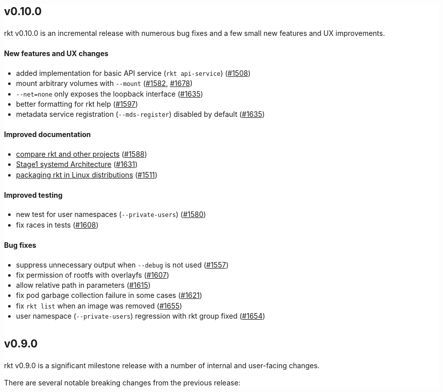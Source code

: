 ## v0.10.0

rkt v0.10.0 is an incremental release with numerous bug fixes and a few small new features and UX improvements.

#### New features and UX changes

- added implementation for basic API service (`rkt api-service`) ([#1508](https://github.com/rkt/rkt/pull/1508))
- mount arbitrary volumes with `--mount` ([#1582](https://github.com/rkt/rkt/pull/1582), [#1678](https://github.com/rkt/rkt/pull/1678))
- `--net=none` only exposes the loopback interface ([#1635](https://github.com/rkt/rkt/pull/1635))
- better formatting for rkt help ([#1597](https://github.com/rkt/rkt/pull/1597))
- metadata service registration (`--mds-register`) disabled by default ([#1635](https://github.com/rkt/rkt/pull/1635))

#### Improved documentation
- [compare rkt and other projects](https://github.com/rkt/rkt/blob/master/Documentation/rkt-vs-other-projects.md) ([#1588](https://github.com/rkt/rkt/pull/1588))
- [Stage1 systemd Architecture](https://github.com/rkt/rkt/blob/master/Documentation/devel/architecture.md) ([#1631](https://github.com/rkt/rkt/pull/1631))
- [packaging rkt in Linux distributions](https://github.com/rkt/rkt/blob/master/Documentation/packaging.md) ([#1511](https://github.com/rkt/rkt/pull/1511))

#### Improved testing
- new test for user namespaces (`--private-users`) ([#1580](https://github.com/rkt/rkt/pull/1580))
- fix races in tests ([#1608](https://github.com/rkt/rkt/pull/1608))

#### Bug fixes
- suppress unnecessary output when `--debug` is not used ([#1557](https://github.com/rkt/rkt/pull/1557))
- fix permission of rootfs with overlayfs ([#1607](https://github.com/rkt/rkt/pull/1607))
- allow relative path in parameters ([#1615](https://github.com/rkt/rkt/pull/1615))
- fix pod garbage collection failure in some cases ([#1621](https://github.com/rkt/rkt/pull/1621))
- fix `rkt list` when an image was removed ([#1655](https://github.com/rkt/rkt/pull/1655))
- user namespace (`--private-users`) regression with rkt group fixed ([#1654](//github.com/rkt/rkt/pull/1654))

## v0.9.0

rkt v0.9.0 is a significant milestone release with a number of internal and user-facing changes.

There are several notable breaking changes from the previous release:
